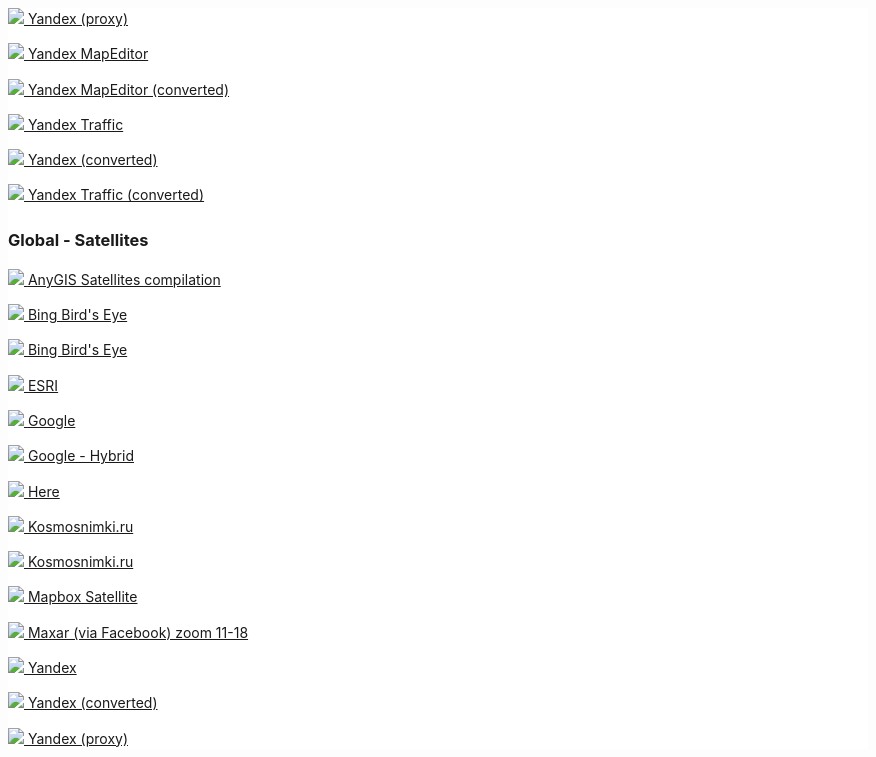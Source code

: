<a href="https://anygis.ru/api/v1/preview/Yandex_map_WGS84_proxy" target="_blank" title="Preview map" > <img src="https://anygis.ru/Web/Img/eye.png" /> </a>  [Yandex (proxy)](https://github.com/nnngrach/AnyGIS_maps/blob/master/Desktop/_en/Global-City-Yandex_map_proxy.txt "Download this map")

<a href="https://anygis.ru/api/v1/preview/Yandex_narod_WGS84" target="_blank" title="Preview map" > <img src="https://anygis.ru/Web/Img/eye.png" /> </a>  [Yandex MapEditor](https://github.com/nnngrach/AnyGIS_maps/blob/master/Desktop/_en/Global-City-Yandex_narodnaya.txt "Download this map")

<a href="https://anygis.ru/api/v1/preview/Yandex_narod" target="_blank" title="Preview map" > <img src="https://anygis.ru/Web/Img/eye.png" /> </a>  [Yandex MapEditor (converted)](https://github.com/nnngrach/AnyGIS_maps/blob/master/Desktop/_en/Global-City-Yandex_narodnaya_converted.txt "Download this map")

<a href="https://anygis.ru/api/v1/preview/Yandex_traffic_layer_WGS84" target="_blank" title="Preview map" > <img src="https://anygis.ru/Web/Img/eye.png" /> </a>  [Yandex Traffic](https://github.com/nnngrach/AnyGIS_maps/blob/master/Desktop/_en/Global-City-Yandex_traffic.txt "Download this map")

<a href="https://anygis.ru/api/v1/preview/Yandex_map" target="_blank" title="Preview map" > <img src="https://anygis.ru/Web/Img/eye.png" /> </a>  [Yandex (converted)](https://github.com/nnngrach/AnyGIS_maps/blob/master/Desktop/_en/Global-City-Yandex_map_converted.txt "Download this map")

<a href="https://anygis.ru/api/v1/preview/Yandex_traffic" target="_blank" title="Preview map" > <img src="https://anygis.ru/Web/Img/eye.png" /> </a>  [Yandex Traffic (converted)](https://github.com/nnngrach/AnyGIS_maps/blob/master/Desktop/_en/Global-City-Yandex_traffic_converted.txt "Download this map")



### Global - Satellites
<a href="https://anygis.ru/api/v1/preview/Combo_All_Satellites" target="_blank" title="Preview map" > <img src="https://anygis.ru/Web/Img/eye.png" /> </a>  [AnyGIS Satellites compilation](https://github.com/nnngrach/AnyGIS_maps/blob/master/Desktop/_en/Global-Satellites-All.txt "Download this map")

<a href="https://anygis.ru/api/v1/preview/Bing_sat_for_guru" target="_blank" title="Preview map" > <img src="https://anygis.ru/Web/Img/eye.png" /> </a>  [Bing Bird's Eye](https://github.com/nnngrach/AnyGIS_maps/blob/master/Desktop/_en/Global-Satellites-Bing_birds_eye.txt "Download this map")

<a href="https://anygis.ru/api/v1/preview/Bing_sat_for_locus" target="_blank" title="Preview map" > <img src="https://anygis.ru/Web/Img/eye.png" /> </a>  [Bing Bird's Eye](https://github.com/nnngrach/AnyGIS_maps/blob/master/Desktop/_en/Global-Satellites-Bing_birds_eye.txt "Download this map")

<a href="https://anygis.ru/api/v1/preview/Ersi_Satellite" target="_blank" title="Preview map" > <img src="https://anygis.ru/Web/Img/eye.png" /> </a>  [ESRI](https://github.com/nnngrach/AnyGIS_maps/blob/master/Desktop/_en/Global-Satellites-ESRI_Imagenary.txt "Download this map")

<a href="https://anygis.ru/api/v1/preview/Google_Sat_clean_SD_only" target="_blank" title="Preview map" > <img src="https://anygis.ru/Web/Img/eye.png" /> </a>  [Google](https://github.com/nnngrach/AnyGIS_maps/blob/master/Desktop/_en/Global-Satellites-Google.txt "Download this map")

<a href="https://anygis.ru/api/v1/preview/Google_Sat_EN_SD" target="_blank" title="Preview map" > <img src="https://anygis.ru/Web/Img/eye.png" /> </a>  [Google - Hybrid](https://github.com/nnngrach/AnyGIS_maps/blob/master/Desktop/_en/Global-Satellites-Google_with_labels.txt "Download this map")

<a href="https://anygis.ru/api/v1/preview/Here_sat" target="_blank" title="Preview map" > <img src="https://anygis.ru/Web/Img/eye.png" /> </a>  [Here](https://github.com/nnngrach/AnyGIS_maps/blob/master/Desktop/_en/Global-Satellites-Here.txt "Download this map")

<a href="https://anygis.ru/api/v1/preview/Kosmosnimki" target="_blank" title="Preview map" > <img src="https://anygis.ru/Web/Img/eye.png" /> </a>  [Kosmosnimki.ru](https://github.com/nnngrach/AnyGIS_maps/blob/master/Desktop/_en/Global-Satellites-Kosmosnimki.txt "Download this map")

<a href="https://anygis.ru/api/v1/preview/Kosmosnimki_WGS84" target="_blank" title="Preview map" > <img src="https://anygis.ru/Web/Img/eye.png" /> </a>  [Kosmosnimki.ru](https://github.com/nnngrach/AnyGIS_maps/blob/master/Desktop/_en/Global-Satellites-Kosmosnimki.txt "Download this map")

<a href="https://anygis.ru/api/v1/preview/Mapbox_Sat" target="_blank" title="Preview map" > <img src="https://anygis.ru/Web/Img/eye.png" /> </a>  [Mapbox Satellite](https://github.com/nnngrach/AnyGIS_maps/blob/master/Desktop/_en/Global-Satellites-Mapbox.txt "Download this map")

<a href="https://anygis.ru/api/v1/preview/Maxar_Facebook" target="_blank" title="Preview map" > <img src="https://anygis.ru/Web/Img/eye.png" /> </a>  [Maxar (via Facebook) zoom 11-18](https://github.com/nnngrach/AnyGIS_maps/blob/master/Desktop/_en/Global-Satellites-Maxar_Facebook_Imagery.txt "Download this map")

<a href="https://anygis.ru/api/v1/preview/Yandex_sat_clean_WGS84" target="_blank" title="Preview map" > <img src="https://anygis.ru/Web/Img/eye.png" /> </a>  [Yandex](https://github.com/nnngrach/AnyGIS_maps/blob/master/Desktop/_en/Global-Satellites-Yandex.txt "Download this map")

<a href="https://anygis.ru/api/v1/preview/Yandex_sat_clean" target="_blank" title="Preview map" > <img src="https://anygis.ru/Web/Img/eye.png" /> </a>  [Yandex (converted)](https://github.com/nnngrach/AnyGIS_maps/blob/master/Desktop/_en/Global-Satellites-Yandex_converted.txt "Download this map")

<a href="https://anygis.ru/api/v1/preview/Yandex_sat_clean_WGS84_proxy" target="_blank" title="Preview map" > <img src="https://anygis.ru/Web/Img/eye.png" /> </a>  [Yandex (proxy)](https://github.com/nnngrach/AnyGIS_maps/blob/master/Desktop/_en/Global-Satellites-Yandex_proxy.txt "Download this map")
